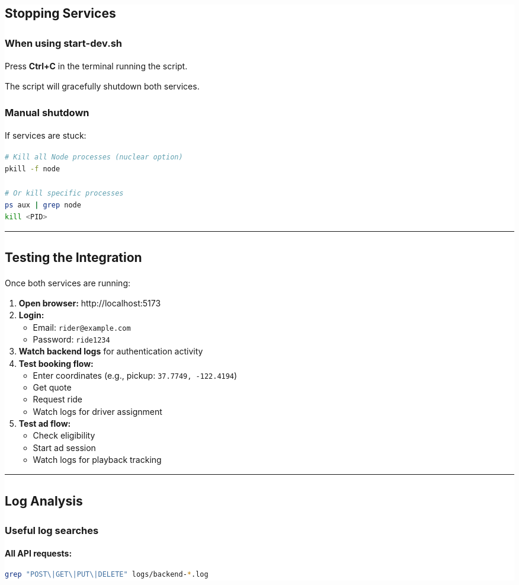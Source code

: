 
## Stopping Services

### When using start-dev.sh

Press **Ctrl+C** in the terminal running the script.

The script will gracefully shutdown both services.

### Manual shutdown

If services are stuck:

```bash
# Kill all Node processes (nuclear option)
pkill -f node

# Or kill specific processes
ps aux | grep node
kill <PID>
```

---

## Testing the Integration

Once both services are running:

1. **Open browser:** http://localhost:5173
2. **Login:**
   - Email: `rider@example.com`
   - Password: `ride1234`
3. **Watch backend logs** for authentication activity
4. **Test booking flow:**
   - Enter coordinates (e.g., pickup: `37.7749, -122.4194`)
   - Get quote
   - Request ride
   - Watch logs for driver assignment
5. **Test ad flow:**
   - Check eligibility
   - Start ad session
   - Watch logs for playback tracking

---

## Log Analysis

### Useful log searches

**All API requests:**
```bash
grep "POST\|GET\|PUT\|DELETE" logs/backend-*.log
```
